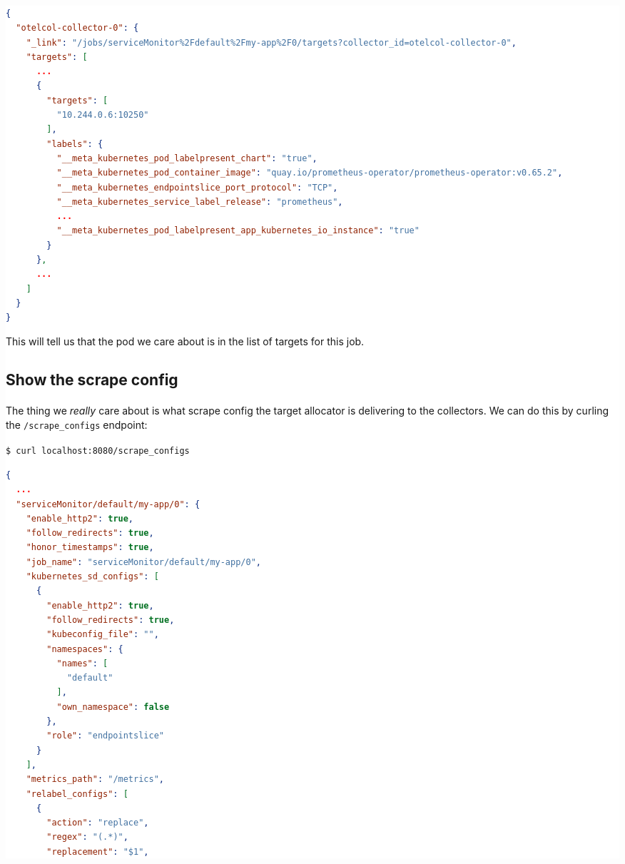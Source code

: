 ```json
{
  "otelcol-collector-0": {
    "_link": "/jobs/serviceMonitor%2Fdefault%2Fmy-app%2F0/targets?collector_id=otelcol-collector-0",
    "targets": [
      ...
      {
        "targets": [
          "10.244.0.6:10250"
        ],
        "labels": {
          "__meta_kubernetes_pod_labelpresent_chart": "true",
          "__meta_kubernetes_pod_container_image": "quay.io/prometheus-operator/prometheus-operator:v0.65.2",
          "__meta_kubernetes_endpointslice_port_protocol": "TCP",
          "__meta_kubernetes_service_label_release": "prometheus",
          ...
          "__meta_kubernetes_pod_labelpresent_app_kubernetes_io_instance": "true"
        }
      },
      ...
    ]
  }
}
```

This will tell us that the pod we care about is in the list of targets for this job.

## Show the scrape config

The thing we _really_ care about is what scrape config the target allocator is delivering to the collectors. We can do this by curling the `/scrape_configs` endpoint:

```
$ curl localhost:8080/scrape_configs
```

```json
{
  ...
  "serviceMonitor/default/my-app/0": {
    "enable_http2": true,
    "follow_redirects": true,
    "honor_timestamps": true,
    "job_name": "serviceMonitor/default/my-app/0",
    "kubernetes_sd_configs": [
      {
        "enable_http2": true,
        "follow_redirects": true,
        "kubeconfig_file": "",
        "namespaces": {
          "names": [
            "default"
          ],
          "own_namespace": false
        },
        "role": "endpointslice"
      }
    ],
    "metrics_path": "/metrics",
    "relabel_configs": [
      {
        "action": "replace",
        "regex": "(.*)",
        "replacement": "$1",
```